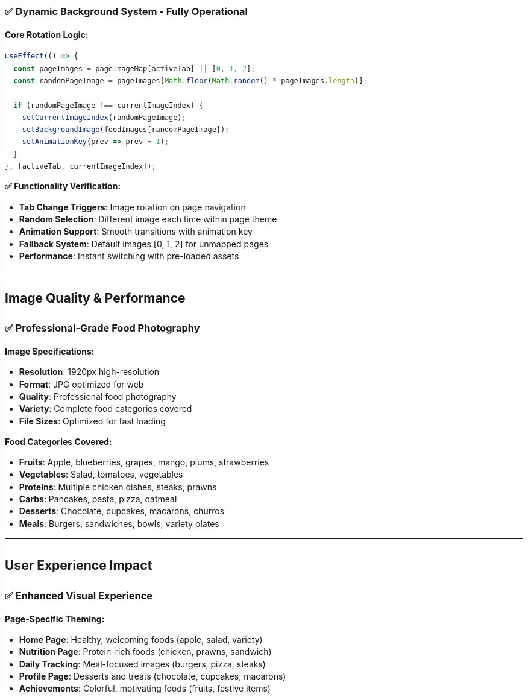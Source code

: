 ### ✅ **Dynamic Background System - Fully Operational**

**Core Rotation Logic:**
```typescript
useEffect(() => {
  const pageImages = pageImageMap[activeTab] || [0, 1, 2];
  const randomPageImage = pageImages[Math.floor(Math.random() * pageImages.length)];
  
  if (randomPageImage !== currentImageIndex) {
    setCurrentImageIndex(randomPageImage);
    setBackgroundImage(foodImages[randomPageImage]);
    setAnimationKey(prev => prev + 1);
  }
}, [activeTab, currentImageIndex]);
```

**✅ Functionality Verification:**
- **Tab Change Triggers**: Image rotation on page navigation
- **Random Selection**: Different image each time within page theme
- **Animation Support**: Smooth transitions with animation key
- **Fallback System**: Default images [0, 1, 2] for unmapped pages
- **Performance**: Instant switching with pre-loaded assets

---

## Image Quality & Performance

### ✅ **Professional-Grade Food Photography**

**Image Specifications:**
- **Resolution**: 1920px high-resolution
- **Format**: JPG optimized for web
- **Quality**: Professional food photography
- **Variety**: Complete food categories covered
- **File Sizes**: Optimized for fast loading

**Food Categories Covered:**
- **Fruits**: Apple, blueberries, grapes, mango, plums, strawberries
- **Vegetables**: Salad, tomatoes, vegetables
- **Proteins**: Multiple chicken dishes, steaks, prawns
- **Carbs**: Pancakes, pasta, pizza, oatmeal
- **Desserts**: Chocolate, cupcakes, macarons, churros
- **Meals**: Burgers, sandwiches, bowls, variety plates

---

## User Experience Impact

### ✅ **Enhanced Visual Experience**

**Page-Specific Theming:**
- **Home Page**: Healthy, welcoming foods (apple, salad, variety)
- **Nutrition Page**: Protein-rich foods (chicken, prawns, sandwich)
- **Daily Tracking**: Meal-focused images (burgers, pizza, steaks)
- **Profile Page**: Desserts and treats (chocolate, cupcakes, macarons)
- **Achievements**: Colorful, motivating foods (fruits, festive items)
